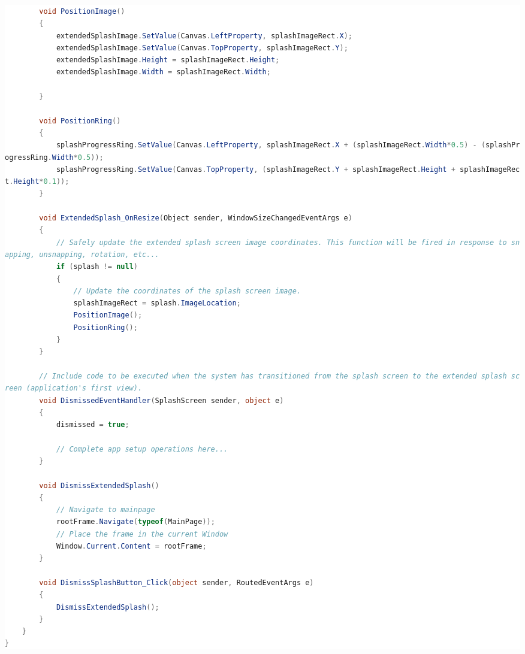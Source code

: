 ```cs
        void PositionImage()
        {
            extendedSplashImage.SetValue(Canvas.LeftProperty, splashImageRect.X);
            extendedSplashImage.SetValue(Canvas.TopProperty, splashImageRect.Y);
            extendedSplashImage.Height = splashImageRect.Height;
            extendedSplashImage.Width = splashImageRect.Width;

        }

        void PositionRing()
        {
            splashProgressRing.SetValue(Canvas.LeftProperty, splashImageRect.X + (splashImageRect.Width*0.5) - (splashProgressRing.Width*0.5));
            splashProgressRing.SetValue(Canvas.TopProperty, (splashImageRect.Y + splashImageRect.Height + splashImageRect.Height*0.1));
        }

        void ExtendedSplash_OnResize(Object sender, WindowSizeChangedEventArgs e)
        {
            // Safely update the extended splash screen image coordinates. This function will be fired in response to snapping, unsnapping, rotation, etc...
            if (splash != null)
            {
                // Update the coordinates of the splash screen image.
                splashImageRect = splash.ImageLocation;
                PositionImage();
                PositionRing();
            }
        }

        // Include code to be executed when the system has transitioned from the splash screen to the extended splash screen (application's first view).
        void DismissedEventHandler(SplashScreen sender, object e)
        {
            dismissed = true;

            // Complete app setup operations here...
        }

        void DismissExtendedSplash()
        {
            // Navigate to mainpage
            rootFrame.Navigate(typeof(MainPage));
            // Place the frame in the current Window
            Window.Current.Content = rootFrame;
        }

        void DismissSplashButton_Click(object sender, RoutedEventArgs e)
        {
            DismissExtendedSplash();
        }
    }
}
```
